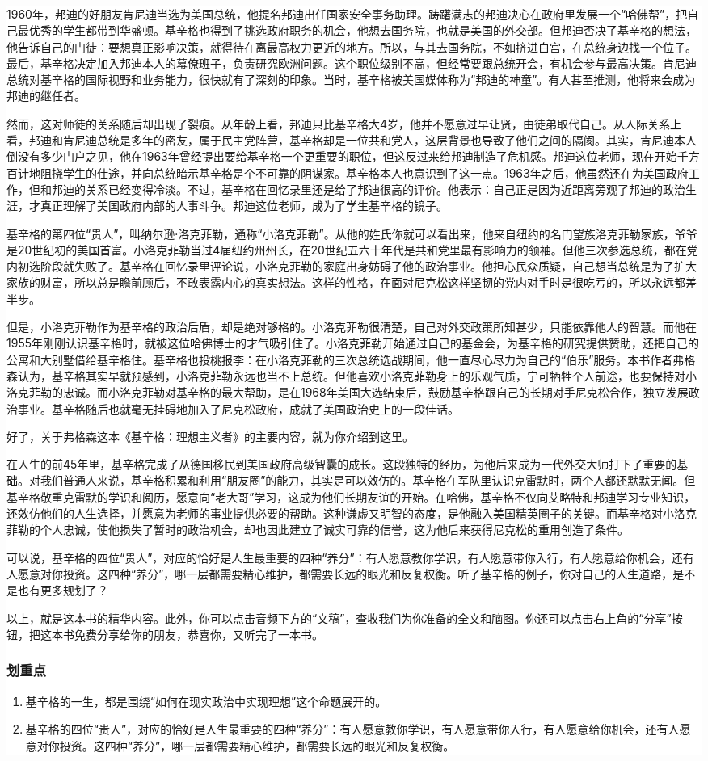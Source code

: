 1960年，邦迪的好朋友肯尼迪当选为美国总统，他提名邦迪出任国家安全事务助理。踌躇满志的邦迪决心在政府里发展一个“哈佛帮”，把自己最优秀的学生都带到华盛顿。基辛格也得到了挑选政府职务的机会，他想去国务院，也就是美国的外交部。但邦迪否决了基辛格的想法，他告诉自己的门徒：要想真正影响决策，就得待在离最高权力更近的地方。所以，与其去国务院，不如挤进白宫，在总统身边找一个位子。最后，基辛格决定加入邦迪本人的幕僚班子，负责研究欧洲问题。这个职位级别不高，但经常要跟总统开会，有机会参与最高决策。肯尼迪总统对基辛格的国际视野和业务能力，很快就有了深刻的印象。当时，基辛格被美国媒体称为“邦迪的神童”。有人甚至推测，他将来会成为邦迪的继任者。

然而，这对师徒的关系随后却出现了裂痕。从年龄上看，邦迪只比基辛格大4岁，他并不愿意过早让贤，由徒弟取代自己。从人际关系上看，邦迪和肯尼迪总统是多年的密友，属于民主党阵营，基辛格却是一位共和党人，这层背景也导致了他们之间的隔阂。其实，肯尼迪本人倒没有多少门户之见，他在1963年曾经提出要给基辛格一个更重要的职位，但这反过来给邦迪制造了危机感。邦迪这位老师，现在开始千方百计地阻挠学生的仕途，并向总统暗示基辛格是个不可靠的阴谋家。基辛格本人也意识到了这一点。1963年之后，他虽然还在为美国政府工作，但和邦迪的关系已经变得冷淡。不过，基辛格在回忆录里还是给了邦迪很高的评价。他表示：自己正是因为近距离旁观了邦迪的政治生涯，才真正理解了美国政府内部的人事斗争。邦迪这位老师，成为了学生基辛格的镜子。

基辛格的第四位“贵人”，叫纳尔逊·洛克菲勒，通称“小洛克菲勒”。从他的姓氏你就可以看出来，他来自纽约的名门望族洛克菲勒家族，爷爷是20世纪初的美国首富。小洛克菲勒当过4届纽约州州长，在20世纪五六十年代是共和党里最有影响力的领袖。但他三次参选总统，都在党内初选阶段就失败了。基辛格在回忆录里评论说，小洛克菲勒的家庭出身妨碍了他的政治事业。他担心民众质疑，自己想当总统是为了扩大家族的财富，所以总是瞻前顾后，不敢表露内心的真实想法。这样的性格，在面对尼克松这样坚韧的党内对手时是很吃亏的，所以永远都差半步。

但是，小洛克菲勒作为基辛格的政治后盾，却是绝对够格的。小洛克菲勒很清楚，自己对外交政策所知甚少，只能依靠他人的智慧。而他在1955年刚刚认识基辛格时，就被这位哈佛博士的才气吸引住了。小洛克菲勒开始通过自己的基金会，为基辛格的研究提供赞助，还把自己的公寓和大别墅借给基辛格住。基辛格也投桃报李：在小洛克菲勒的三次总统选战期间，他一直尽心尽力为自己的“伯乐”服务。本书作者弗格森认为，基辛格其实早就预感到，小洛克菲勒永远也当不上总统。但他喜欢小洛克菲勒身上的乐观气质，宁可牺牲个人前途，也要保持对小洛克菲勒的忠诚。而小洛克菲勒对基辛格的最大帮助，是在1968年美国大选结束后，鼓励基辛格跟自己的长期对手尼克松合作，独立发展政治事业。基辛格随后也就毫无挂碍地加入了尼克松政府，成就了美国政治史上的一段佳话。



好了，关于弗格森这本《基辛格：理想主义者》的主要内容，就为你介绍到这里。

在人生的前45年里，基辛格完成了从德国移民到美国政府高级智囊的成长。这段独特的经历，为他后来成为一代外交大师打下了重要的基础。对我们普通人来说，基辛格积累和利用“朋友圈”的能力，其实是可以效仿的。基辛格在军队里认识克雷默时，两个人都还默默无闻。但基辛格敬重克雷默的学识和阅历，愿意向“老大哥”学习，这成为他们长期友谊的开始。在哈佛，基辛格不仅向艾略特和邦迪学习专业知识，还效仿他们的人生选择，并愿意为老师的事业提供必要的帮助。这种谦虚又明智的态度，是他融入美国精英圈子的关键。而基辛格对小洛克菲勒的个人忠诚，使他损失了暂时的政治机会，却也因此建立了诚实可靠的信誉，这为他后来获得尼克松的重用创造了条件。

可以说，基辛格的四位“贵人”，对应的恰好是人生最重要的四种“养分”：有人愿意教你学识，有人愿意带你入行，有人愿意给你机会，还有人愿意对你投资。这四种“养分”，哪一层都需要精心维护，都需要长远的眼光和反复权衡。听了基辛格的例子，你对自己的人生道路，是不是也有更多规划了？

以上，就是这本书的精华内容。此外，你可以点击音频下方的“文稿”，查收我们为你准备的全文和脑图。你还可以点击右上角的“分享”按钮，把这本书免费分享给你的朋友，恭喜你，又听完了一本书。



### 划重点

 1. 基辛格的一生，都是围绕“如何在现实政治中实现理想”这个命题展开的。

 2. 基辛格的四位“贵人”，对应的恰好是人生最重要的四种“养分”：有人愿意教你学识，有人愿意带你入行，有人愿意给你机会，还有人愿意对你投资。这四种“养分”，哪一层都需要精心维护，都需要长远的眼光和反复权衡。





